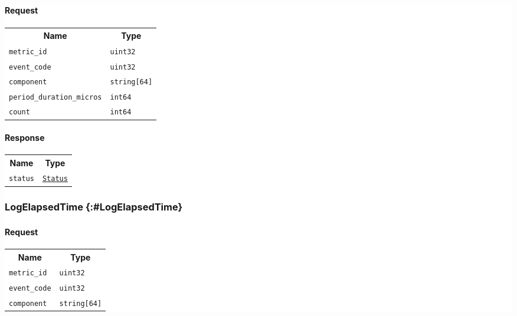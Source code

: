 
#### Request
<table>
    <tr><th>Name</th><th>Type</th></tr>
    <tr>
            <td><code>metric_id</code></td>
            <td>
                <code>uint32</code>
            </td>
        </tr><tr>
            <td><code>event_code</code></td>
            <td>
                <code>uint32</code>
            </td>
        </tr><tr>
            <td><code>component</code></td>
            <td>
                <code>string[64]</code>
            </td>
        </tr><tr>
            <td><code>period_duration_micros</code></td>
            <td>
                <code>int64</code>
            </td>
        </tr><tr>
            <td><code>count</code></td>
            <td>
                <code>int64</code>
            </td>
        </tr></table>


#### Response
<table>
    <tr><th>Name</th><th>Type</th></tr>
    <tr>
            <td><code>status</code></td>
            <td>
                <code><a class='link' href='#Status'>Status</a></code>
            </td>
        </tr></table>

### LogElapsedTime {:#LogElapsedTime}


#### Request
<table>
    <tr><th>Name</th><th>Type</th></tr>
    <tr>
            <td><code>metric_id</code></td>
            <td>
                <code>uint32</code>
            </td>
        </tr><tr>
            <td><code>event_code</code></td>
            <td>
                <code>uint32</code>
            </td>
        </tr><tr>
            <td><code>component</code></td>
            <td>
                <code>string[64]</code>
            </td>
        </tr><tr>